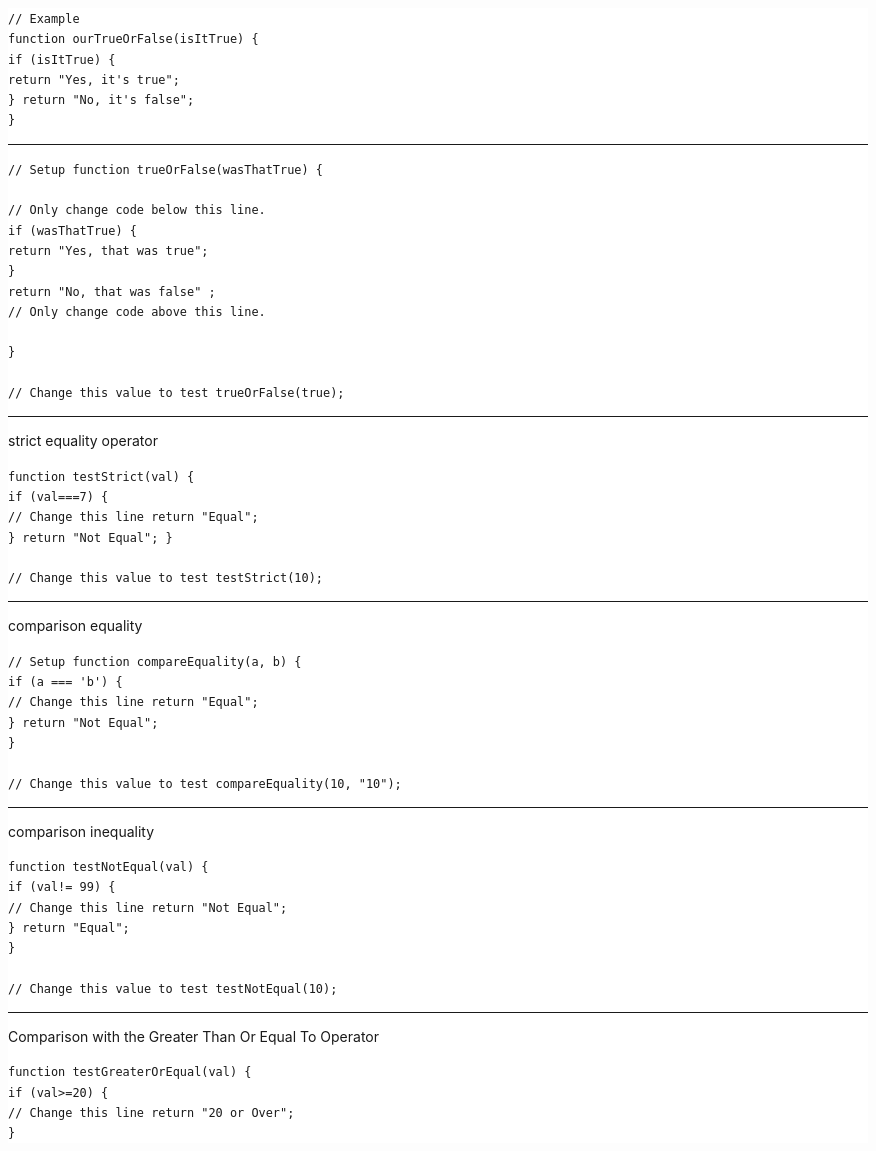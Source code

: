 ```
// Example 
function ourTrueOrFalse(isItTrue) { 
if (isItTrue) { 
return "Yes, it's true"; 
} return "No, it's false";
}
```
---
```
// Setup function trueOrFalse(wasThatTrue) {

// Only change code below this line.
if (wasThatTrue) { 
return "Yes, that was true"; 
}
return "No, that was false" ;
// Only change code above this line.

}

// Change this value to test trueOrFalse(true);
```
---

strict equality operator
```
function testStrict(val) { 
if (val===7) {
// Change this line return "Equal";
} return "Not Equal"; }

// Change this value to test testStrict(10);
```
---

comparison equality
```
// Setup function compareEquality(a, b) { 
if (a === 'b') { 
// Change this line return "Equal";
} return "Not Equal";
}

// Change this value to test compareEquality(10, "10");

```
---
comparison inequality
```
function testNotEqual(val) { 
if (val!= 99) { 
// Change this line return "Not Equal"; 
} return "Equal"; 
}

// Change this value to test testNotEqual(10);

```
---
Comparison with the Greater Than Or Equal To Operator
```
function testGreaterOrEqual(val) {
if (val>=20) { 
// Change this line return "20 or Over";
}
```